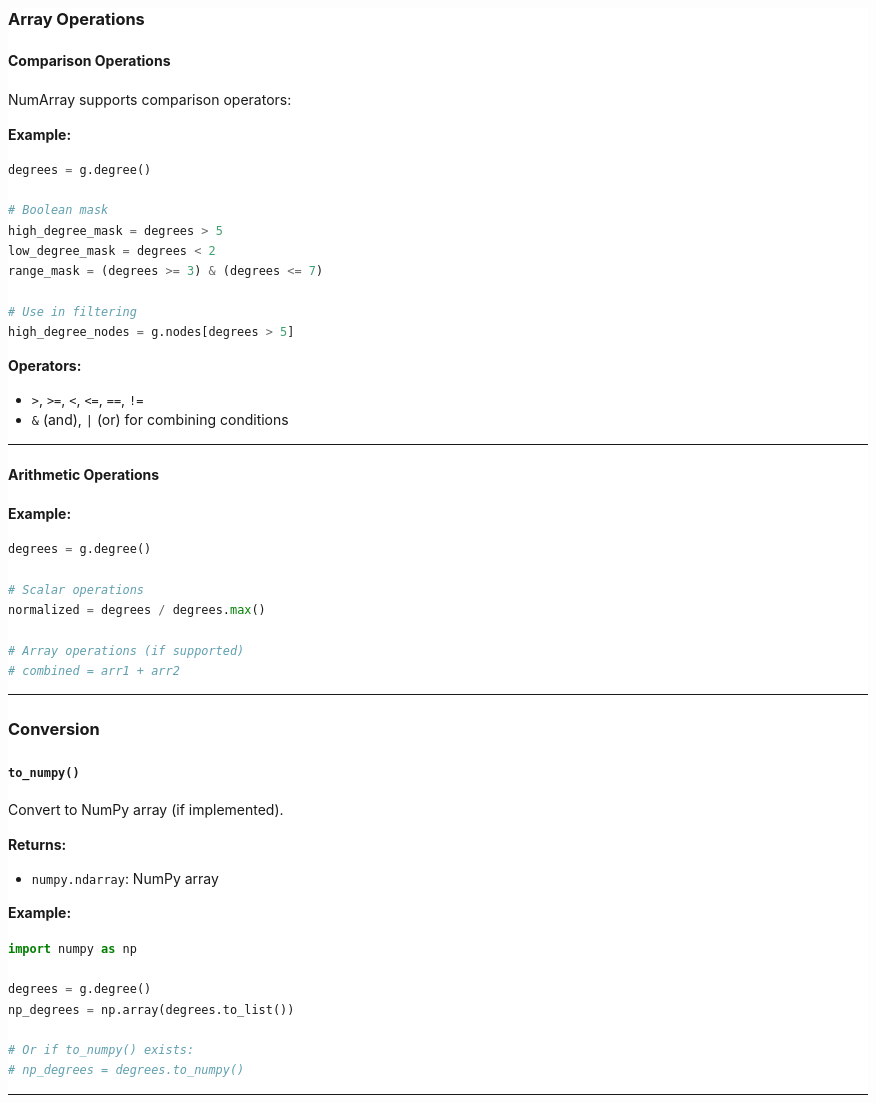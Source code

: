 ### Array Operations

#### Comparison Operations

NumArray supports comparison operators:

**Example:**
```python
degrees = g.degree()

# Boolean mask
high_degree_mask = degrees > 5
low_degree_mask = degrees < 2
range_mask = (degrees >= 3) & (degrees <= 7)

# Use in filtering
high_degree_nodes = g.nodes[degrees > 5]
```

**Operators:**
- `>`, `>=`, `<`, `<=`, `==`, `!=`
- `&` (and), `|` (or) for combining conditions

---

#### Arithmetic Operations

**Example:**
```python
degrees = g.degree()

# Scalar operations
normalized = degrees / degrees.max()

# Array operations (if supported)
# combined = arr1 + arr2
```

---

### Conversion

#### `to_numpy()`

Convert to NumPy array (if implemented).

**Returns:**
- `numpy.ndarray`: NumPy array

**Example:**
```python
import numpy as np

degrees = g.degree()
np_degrees = np.array(degrees.to_list())

# Or if to_numpy() exists:
# np_degrees = degrees.to_numpy()
```

---